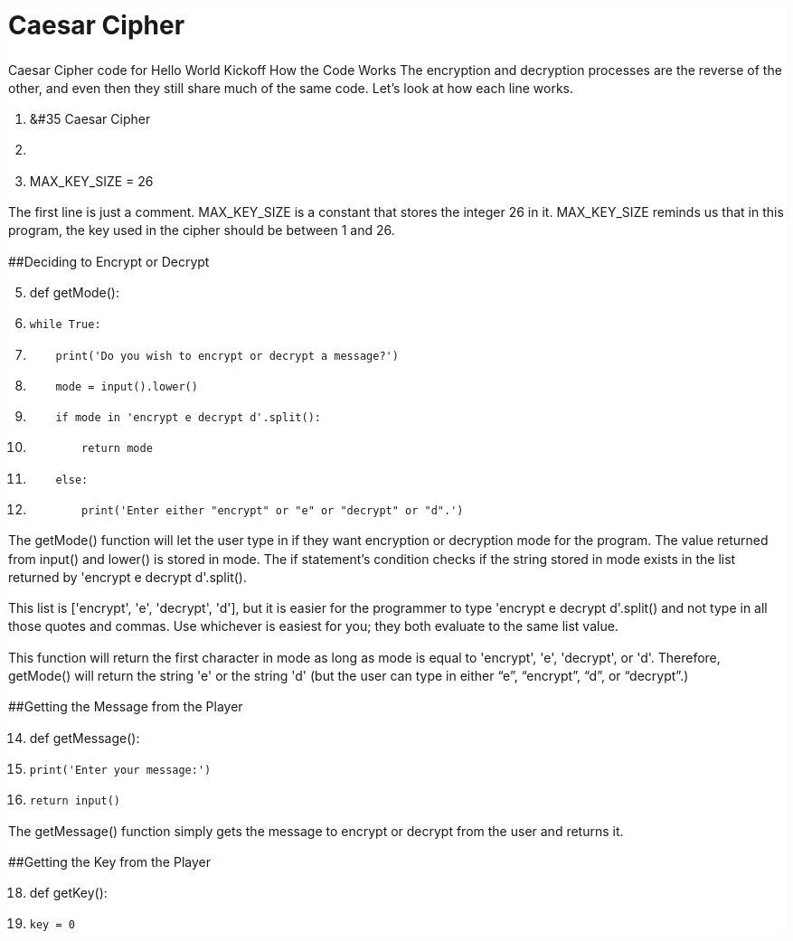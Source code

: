# Caesar Cipher
Caesar Cipher code for Hello World Kickoff
How the Code Works
The encryption and decryption processes are the reverse of the other, and even then they still share much of the same code. Let’s look at how each line works.

 1. &#35 Caesar Cipher
 2.

 3. MAX_KEY_SIZE = 26

The first line is just a comment. MAX_KEY_SIZE is a constant that stores the integer 26 in it. MAX_KEY_SIZE reminds us that in this program, the key used in the cipher should be between 1 and 26.

##Deciding to Encrypt or Decrypt

 5. def getMode():

 6.     while True:

 7.         print('Do you wish to encrypt or decrypt a message?')

 8.         mode = input().lower()

 9.         if mode in 'encrypt e decrypt d'.split():

10.             return mode

11.         else:

12.             print('Enter either "encrypt" or "e" or "decrypt" or "d".')

The getMode() function will let the user type in if they want encryption or decryption mode for the program. The value returned from input() and lower() is stored in mode. The if statement’s condition checks if the string stored in mode exists in the list returned by 'encrypt e decrypt d'.split().

This list is ['encrypt', 'e', 'decrypt', 'd'], but it is easier for the programmer to type 'encrypt e decrypt d'.split() and not type in all those quotes and commas. Use whichever is easiest for you; they both evaluate to the same list value.

This function will return the first character in mode as long as mode is equal to 'encrypt', 'e', 'decrypt', or 'd'. Therefore, getMode() will return the string 'e' or the string 'd' (but the user can type in either “e”, “encrypt”, “d”, or “decrypt”.)

##Getting the Message from the Player

14. def getMessage():

15.     print('Enter your message:')

16.     return input()

The getMessage() function simply gets the message to encrypt or decrypt from the user and returns it.

##Getting the Key from the Player

18. def getKey():

19.     key = 0
